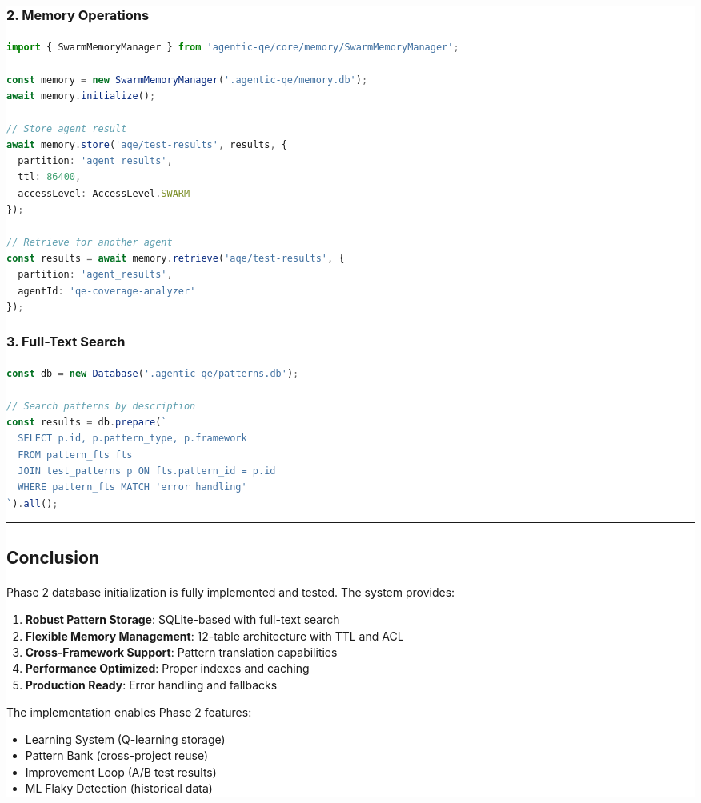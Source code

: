 ### 2. **Memory Operations**
```typescript
import { SwarmMemoryManager } from 'agentic-qe/core/memory/SwarmMemoryManager';

const memory = new SwarmMemoryManager('.agentic-qe/memory.db');
await memory.initialize();

// Store agent result
await memory.store('aqe/test-results', results, {
  partition: 'agent_results',
  ttl: 86400,
  accessLevel: AccessLevel.SWARM
});

// Retrieve for another agent
const results = await memory.retrieve('aqe/test-results', {
  partition: 'agent_results',
  agentId: 'qe-coverage-analyzer'
});
```

### 3. **Full-Text Search**
```typescript
const db = new Database('.agentic-qe/patterns.db');

// Search patterns by description
const results = db.prepare(`
  SELECT p.id, p.pattern_type, p.framework
  FROM pattern_fts fts
  JOIN test_patterns p ON fts.pattern_id = p.id
  WHERE pattern_fts MATCH 'error handling'
`).all();
```

---

## Conclusion

Phase 2 database initialization is fully implemented and tested. The system provides:

1. **Robust Pattern Storage**: SQLite-based with full-text search
2. **Flexible Memory Management**: 12-table architecture with TTL and ACL
3. **Cross-Framework Support**: Pattern translation capabilities
4. **Performance Optimized**: Proper indexes and caching
5. **Production Ready**: Error handling and fallbacks

The implementation enables Phase 2 features:
- Learning System (Q-learning storage)
- Pattern Bank (cross-project reuse)
- Improvement Loop (A/B test results)
- ML Flaky Detection (historical data)
